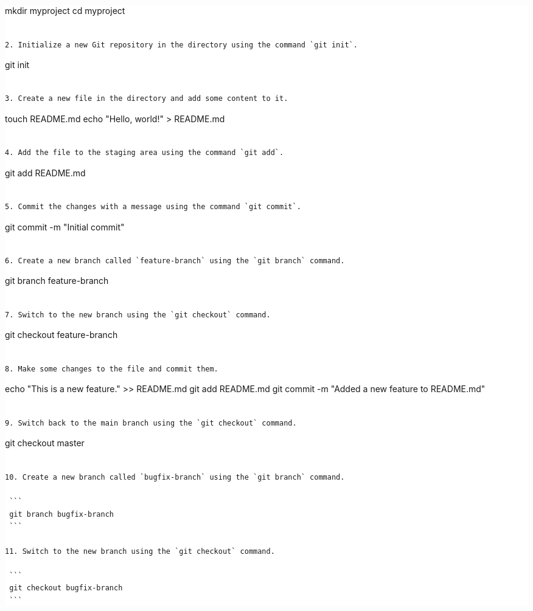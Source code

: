    mkdir myproject
   cd myproject
   ```

2. Initialize a new Git repository in the directory using the command `git init`.

   ```
   git init
   ```

3. Create a new file in the directory and add some content to it.

   ```
   touch README.md
   echo "Hello, world!" > README.md
   ```

4. Add the file to the staging area using the command `git add`.

   ```
   git add README.md
   ```

5. Commit the changes with a message using the command `git commit`.

   ```
   git commit -m "Initial commit"
   ```

6. Create a new branch called `feature-branch` using the `git branch` command.

   ```
   git branch feature-branch
   ```

7. Switch to the new branch using the `git checkout` command.

   ```
   git checkout feature-branch
   ```

8. Make some changes to the file and commit them.

   ```
   echo "This is a new feature." >> README.md
   git add README.md
   git commit -m "Added a new feature to README.md"
   ```

9. Switch back to the main branch using the `git checkout` command.

   ```
   git checkout master
   ```

10. Create a new branch called `bugfix-branch` using the `git branch` command.

    ```
    git branch bugfix-branch
    ```

11. Switch to the new branch using the `git checkout` command.

    ```
    git checkout bugfix-branch
    ```

   ```